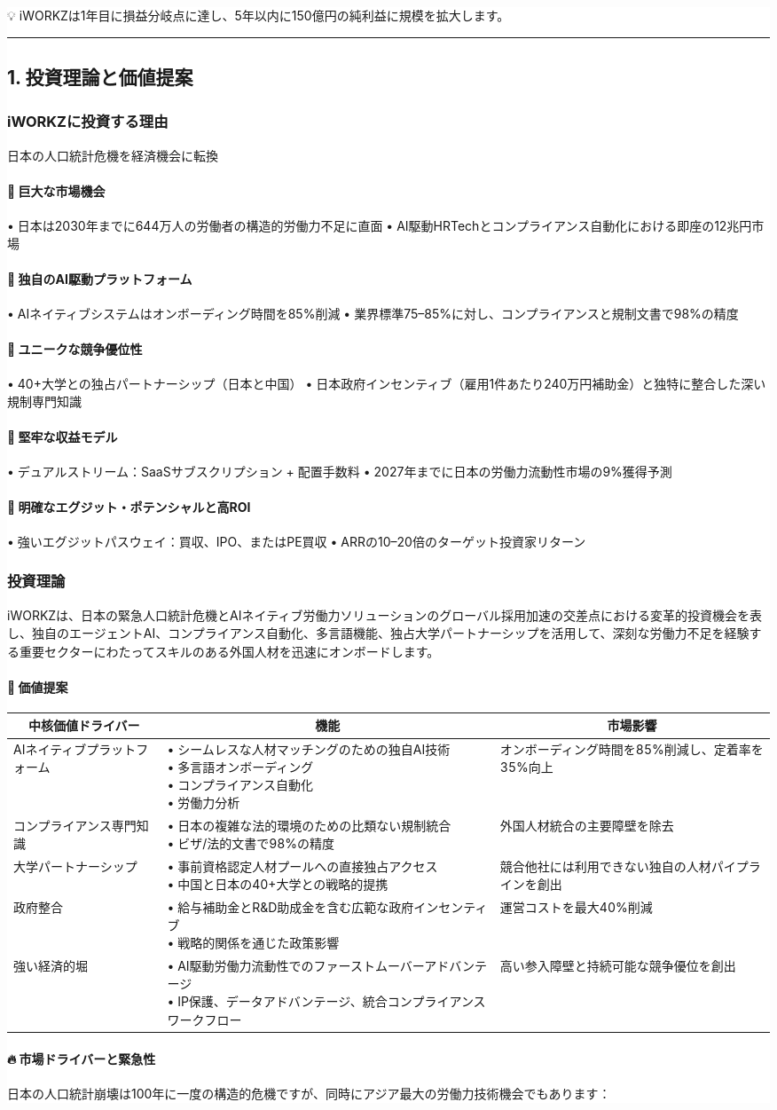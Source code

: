 💡 iWORKZは1年目に損益分岐点に達し、5年以内に150億円の純利益に規模を拡大します。

---

## 1. 投資理論と価値提案

### iWORKZに投資する理由

日本の人口統計危機を経済機会に転換

#### 🔹 巨大な市場機会
• 日本は2030年までに644万人の労働者の構造的労働力不足に直面
• AI駆動HRTechとコンプライアンス自動化における即座の12兆円市場

#### 🔹 独自のAI駆動プラットフォーム
• AIネイティブシステムはオンボーディング時間を85%削減
• 業界標準75–85%に対し、コンプライアンスと規制文書で98%の精度

#### 🔹 ユニークな競争優位性
• 40+大学との独占パートナーシップ（日本と中国）
• 日本政府インセンティブ（雇用1件あたり240万円補助金）と独特に整合した深い規制専門知識

#### 🔹 堅牢な収益モデル
• デュアルストリーム：SaaSサブスクリプション + 配置手数料
• 2027年までに日本の労働力流動性市場の9%獲得予測

#### 🔹 明確なエグジット・ポテンシャルと高ROI
• 強いエグジットパスウェイ：買収、IPO、またはPE買収
• ARRの10–20倍のターゲット投資家リターン

### 投資理論

iWORKZは、日本の緊急人口統計危機とAIネイティブ労働力ソリューションのグローバル採用加速の交差点における変革的投資機会を表し、独自のエージェントAI、コンプライアンス自動化、多言語機能、独占大学パートナーシップを活用して、深刻な労働力不足を経験する重要セクターにわたってスキルのある外国人材を迅速にオンボードします。

#### 🌟 価値提案

| 中核価値ドライバー | 機能 | 市場影響 |
|---------------|------|---------|
| AIネイティブプラットフォーム | • シームレスな人材マッチングのための独自AI技術<br>• 多言語オンボーディング<br>• コンプライアンス自動化<br>• 労働力分析 | オンボーディング時間を85%削減し、定着率を35%向上 |
| コンプライアンス専門知識 | • 日本の複雑な法的環境のための比類ない規制統合<br>• ビザ/法的文書で98%の精度 | 外国人材統合の主要障壁を除去 |
| 大学パートナーシップ | • 事前資格認定人材プールへの直接独占アクセス<br>• 中国と日本の40+大学との戦略的提携 | 競合他社には利用できない独自の人材パイプラインを創出 |
| 政府整合 | • 給与補助金とR&D助成金を含む広範な政府インセンティブ<br>• 戦略的関係を通じた政策影響 | 運営コストを最大40%削減 |
| 強い経済的堀 | • AI駆動労働力流動性でのファーストムーバーアドバンテージ<br>• IP保護、データアドバンテージ、統合コンプライアンスワークフロー | 高い参入障壁と持続可能な競争優位を創出 |

#### 🔥 市場ドライバーと緊急性

日本の人口統計崩壊は100年に一度の構造的危機ですが、同時にアジア最大の労働力技術機会でもあります：
